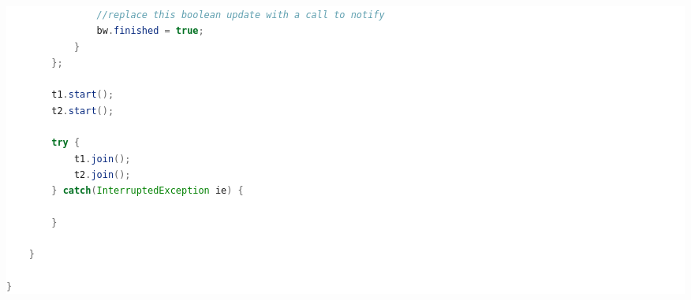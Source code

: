 ```java
				//replace this boolean update with a call to notify
				bw.finished = true;
			}
		};

		t1.start();
		t2.start();

		try {
			t1.join();
			t2.join();
		} catch(InterruptedException ie) {

		}

	}	

}
```
